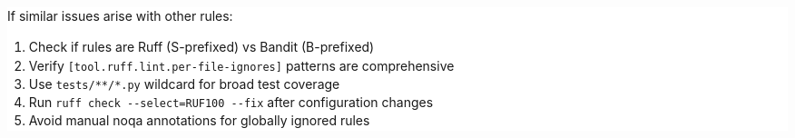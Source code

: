 If similar issues arise with other rules:
1. Check if rules are Ruff (S-prefixed) vs Bandit (B-prefixed)
2. Verify `[tool.ruff.lint.per-file-ignores]` patterns are comprehensive
3. Use `tests/**/*.py` wildcard for broad test coverage
4. Run `ruff check --select=RUF100 --fix` after configuration changes
5. Avoid manual noqa annotations for globally ignored rules
